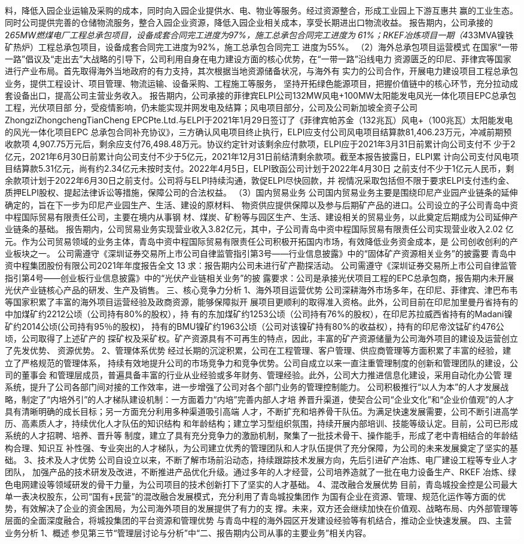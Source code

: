 料，降低入园企业运输及采购的成本，同时向入园企业提供水、电、物业等服务。经过资源整合，形成工业园上下游互惠共
赢的工业生态。同时公司提供完善的仓储物流服务，整合入园企业资源，降低入园企业相关成本，享受长期进出口物流收益。
报告期内，公司承接的2*65MW燃煤电厂工程总承包项目，设备成套合同完工进度为97%，施工总承包合同完工进度为
61%；RKEF冶炼项目一期（4*33MVA镍铁矿热炉）工程总承包项目，设备成套合同完工进度为92%，施工总承包合同完工
进度为55%。
（2）海外总承包项目运营模式
在国家“一带一路”倡议及“走出去”大战略的引导下，公司利用自身在电力建设方面的核心优势，在“一带一路”沿线电力
资源匮乏的印尼、菲律宾等国家进行产业布局。首先取得海外当地政府的有力支持，其次根据当地资源储备状况，与海外有
实力的公司合作，开展电力建设项目工程总承包业务，提供工程设计、项目管理、物流运输、设备采购、工程施工等服务，
坚持开拓绿色能源项目，把握价值链中的核心环节，充分拉动成套设备出口，提高公司主营业务收入。
报告期内，公司承接的菲律宾ELPI公司132MW风电+100MW太阳能发电风光一体化项目EPC总承包工程，光伏项目部
分，受疫情影响，仍未能实现并网发电及结算；风电项目部分，公司及公司新加坡全资子公司ZhongziZhongchengTianCheng
EPCPte.Ltd.与ELPI于2021年1月29日签订了《菲律宾帕苏金（132兆瓦）风电+（100兆瓦）太阳能发电的风光一体化项目EPC
总承包合同补充协议》，三方确认风电项目终止执行，ELPI应支付公司风电项目结算款81,406.23万元，冲减前期预收款项
4,907.75万元后，剩余应支付76,498.48万元。协议约定针对该剩余应付款项，ELPI应于2021年3月31日前累计向公司支付不
少于2亿元，2021年6月30日前累计向公司支付不少于5亿元，2021年12月31日前结清剩余款项。截至本报告披露日，ELPI累
计向公司支付风电项目结算款5.31亿元，尚有约2.34亿元未按时支付。2022年4月5日，ELPI致函公司计划于2022年4月30日
之前支付不少于1亿元人民币，剩余款项计划于2022年6月30日之前支付。公司将与ELPI持续沟通，敦促ELPI尽快回款，并
视情况采取包括但不限于要求ELPI支付违约金、质押ELPI股权、提起法律诉讼等措施，保障公司的合法权益。
（3）国内贸易业务
公司国内贸易业务主要是围绕印尼产业园产业链条的延伸确定的，旨在下一步为印尼产业园生产、生活、建设的原材料、
物资供应提供保障以及参与后期矿产品的进口。公司设立的子公司青岛中资中程国际贸易有限责任公司，主要在境内从事钢
材、煤炭、矿粉等与园区生产、生活、建设相关的贸易业务，以此奠定后期成为公司延伸产业链条的基础。
报告期内，公司贸易业务实现营业收入3.82亿元，其中，子公司青岛中资中程国际贸易有限责任公司实现营业收入2.02
亿元。作为公司贸易领域的业务主体，青岛中资中程国际贸易有限责任公司积极开拓国内市场，有效降低业务资金成本，是
公司创收创利的产业板块之一。
公司需遵守《深圳证券交易所上市公司自律监管指引第3号——行业信息披露》中的“固体矿产资源相关业务”的披露要
青岛中资中程集团股份有限公司2021年年度报告全文
13
求：报告期内公司未进行矿产勘探活动。
公司需遵守《深圳证券交易所上市公司自律监管指引第4号——创业板行业信息披露》中的“光伏产业链相关业务”的披
露要求：公司是承接光伏项目工程的EPC总承包商，报告期内未开展光伏产业链核心产品的研发、生产及销售。
三、核心竞争力分析
1、海外项目运营优势
公司深耕海外市场多年，在印尼、菲律宾、津巴布韦等国家积累了丰富的海外项目运营经验及政商资源，能够保障拟开
展项目更顺利的取得准入资格。此外，公司目前在印尼加里曼丹省持有的中加煤矿约2212公顷（公司持有80%的股权），持
有的东加煤矿约1253公顷（公司持有76%的股权），在印尼苏拉威西省持有的Madani镍矿约2014公顷(公司持有95％的股权)，
持有的BMU镍矿约1963公顷（公司对该镍矿持有80%的收益权），持有的印尼帝汶锰矿约476公顷，公司取得了上述矿产的
探矿权及采矿权。矿产资源具有不可再生的特点，因此，丰富的矿产资源储量为公司海外项目的建设及运营创立了先发优势、
资源优势。
2、管理体系优势
经过长期的沉淀积累，公司在工程管理、客户管理、供应商管理等方面积累了丰富的经验，建立了严格规范的管理体系，
持续有效地提升公司的市场竞争力和竞争优势。公司自成立以来一直注重管理制度的创新和管理团队的建设，公司的董事会
和管理层成员，普遍具备丰富的行业从业经验或多年财务、管理经验。此外，公司大力推进信息化建设，采用自动化办公管
理系统，提升了公司各部门间对接的工作效率，进一步增强了公司对各个部门业务的管理控制能力。
公司积极推行“以人为本”的人才发展战略，制定了“内培外引”的人才梯队建设机制：一方面着力“内培”完善内部人才培
养晋升渠道，使契合公司“企业文化”和“企业价值观”的人才具有清晰明确的成长目标；另一方面充分利用多种渠道吸引高端
人才，不断扩充和培养骨干队伍。为满足快速发展需要，公司不断引进高学历、高素质人才，持续优化人才队伍的知识结构
和年龄结构；建立学习型组织氛围，持续开展内部培训、技能等级认定。目前，公司已形成系统的人才招聘、培养、晋升等
制度，建立了具有充分竞争力的激励机制，聚集了一批技术骨干、操作能手，形成了老中青相结合的年龄结构合理、知识互
补性强、专业突出的人才梯队，为公司建立优秀的管理团队和人才队伍提供了充分保障，为公司的未来发展奠定了坚实的基
础。
3、技术及人才优势
公司自设立以来，不断了解市场前沿动态，持续跟踪技术发展方向，先后引进矿产冶炼、电厂建设工程等专业人才团队，
加强产品的技术研发及改进，不断推进产品优化升级。通过多年的人才经营，公司培养造就了一批在电力设备生产、RKEF
冶炼、绿色电网建设等领域研发的骨干力量，为公司项目的技术创新打下了坚实的人才基础。
4、混改融合发展优势
目前，青岛城投金控是公司最大单一表决权股东，公司“国有+民营”的混改融合发展模式，充分利用了青岛城投集团作
为国有企业在资源、管理、规范化运作等方面的优势，有效解决了企业的资金困局，为公司海外项目的发展提供了有力的支
撑。未来，双方还会继续加快在价值观、战略布局、内外部管理等层面的全面深度融合，将城投集团的平台资源和管理优势
与青岛中程的海外园区开发建设经验等有机结合，推动企业快速发展。
四、主营业务分析
1、概述
参见第三节“管理层讨论与分析”中“二、报告期内公司从事的主要业务”相关内容。